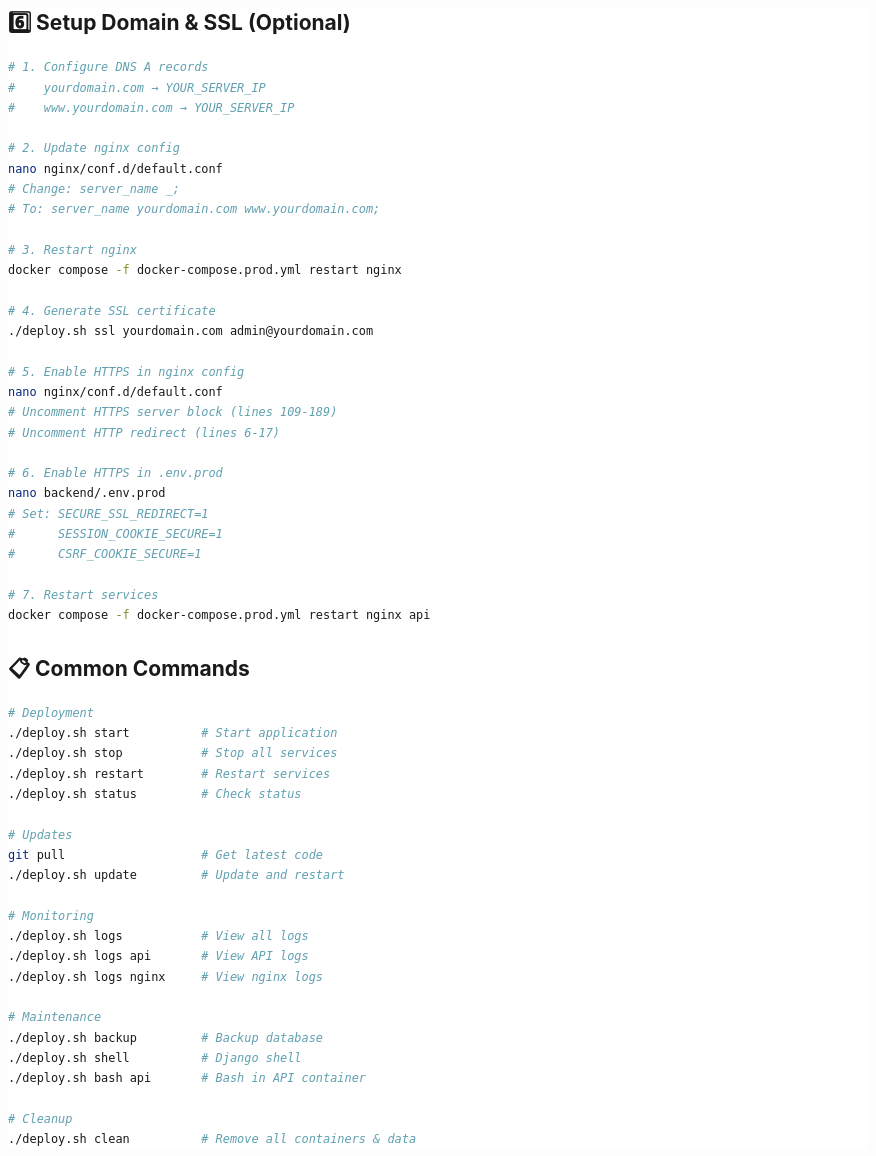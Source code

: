 ## 6️⃣ Setup Domain & SSL (Optional)

```bash
# 1. Configure DNS A records
#    yourdomain.com → YOUR_SERVER_IP
#    www.yourdomain.com → YOUR_SERVER_IP

# 2. Update nginx config
nano nginx/conf.d/default.conf
# Change: server_name _;
# To: server_name yourdomain.com www.yourdomain.com;

# 3. Restart nginx
docker compose -f docker-compose.prod.yml restart nginx

# 4. Generate SSL certificate
./deploy.sh ssl yourdomain.com admin@yourdomain.com

# 5. Enable HTTPS in nginx config
nano nginx/conf.d/default.conf
# Uncomment HTTPS server block (lines 109-189)
# Uncomment HTTP redirect (lines 6-17)

# 6. Enable HTTPS in .env.prod
nano backend/.env.prod
# Set: SECURE_SSL_REDIRECT=1
#      SESSION_COOKIE_SECURE=1
#      CSRF_COOKIE_SECURE=1

# 7. Restart services
docker compose -f docker-compose.prod.yml restart nginx api
```

## 📋 Common Commands

```bash
# Deployment
./deploy.sh start          # Start application
./deploy.sh stop           # Stop all services
./deploy.sh restart        # Restart services
./deploy.sh status         # Check status

# Updates
git pull                   # Get latest code
./deploy.sh update         # Update and restart

# Monitoring
./deploy.sh logs           # View all logs
./deploy.sh logs api       # View API logs
./deploy.sh logs nginx     # View nginx logs

# Maintenance
./deploy.sh backup         # Backup database
./deploy.sh shell          # Django shell
./deploy.sh bash api       # Bash in API container

# Cleanup
./deploy.sh clean          # Remove all containers & data
```
